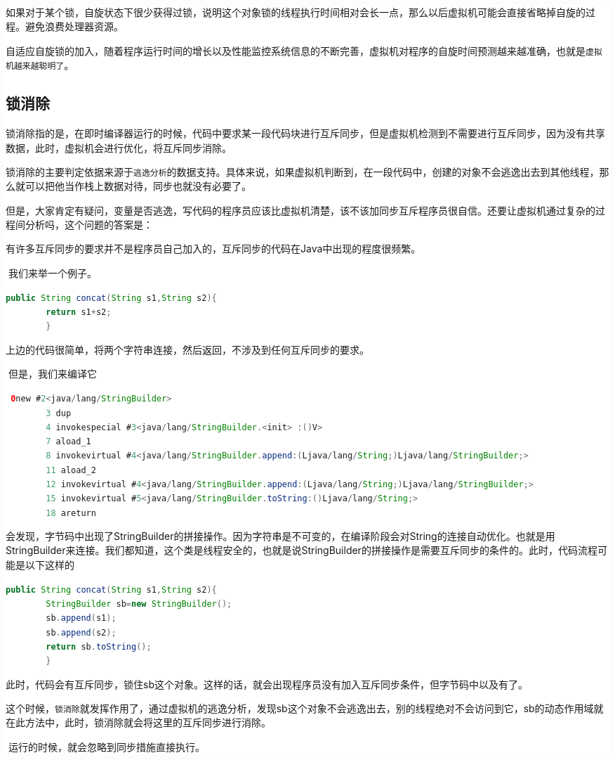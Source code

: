    ​ 如果对于某个锁，自旋状态下很少获得过锁，说明这个对象锁的线程执行时间相对会长一点，那么以后虚拟机可能会直接省略掉自旋的过程。避免浪费处理器资源。

   ​ 自适应自旋锁的加入，随着程序运行时间的增长以及性能监控系统信息的不断完善，虚拟机对程序的自旋时间预测越来越准确，也就是`虚拟机越来越聪明了`。

## 锁消除

​ 锁消除指的是，在即时编译器运行的时候，代码中要求某一段代码块进行互斥同步，但是虚拟机检测到不需要进行互斥同步，因为没有共享数据，此时，虚拟机会进行优化，将互斥同步消除。

​ 锁消除的主要判定依据来源于`逃逸分析`的数据支持。具体来说，如果虚拟机判断到，在一段代码中，创建的对象不会逃逸出去到其他线程，那么就可以把他当作栈上数据对待，同步也就没有必要了。

​ 但是，大家肯定有疑问，变量是否逃逸，写代码的程序员应该比虚拟机清楚，该不该加同步互斥程序员很自信。还要让虚拟机通过复杂的过程间分析吗，这个问题的答案是：

​ 有许多互斥同步的要求并不是程序员自己加入的，互斥同步的代码在Java中出现的程度很频繁。

​ 我们来举一个例子。

```java
public String concat(String s1,String s2){
        return s1+s2;
        }
```

​ 上边的代码很简单，将两个字符串连接，然后返回，不涉及到任何互斥同步的要求。

​ 但是，我们来编译它

```java
 0new #2<java/lang/StringBuilder>
        3 dup
        4 invokespecial #3<java/lang/StringBuilder.<init> :()V>
        7 aload_1
        8 invokevirtual #4<java/lang/StringBuilder.append:(Ljava/lang/String;)Ljava/lang/StringBuilder;>
        11 aload_2
        12 invokevirtual #4<java/lang/StringBuilder.append:(Ljava/lang/String;)Ljava/lang/StringBuilder;>
        15 invokevirtual #5<java/lang/StringBuilder.toString:()Ljava/lang/String;>
        18 areturn
```

​
会发现，字节码中出现了StringBuilder的拼接操作。因为字符串是不可变的，在编译阶段会对String的连接自动优化。也就是用StringBuilder来连接。我们都知道，这个类是线程安全的，也就是说StringBuilder的拼接操作是需要互斥同步的条件的。此时，代码流程可能是以下这样的

```java
public String concat(String s1,String s2){
        StringBuilder sb=new StringBuilder();
        sb.append(s1);
        sb.append(s2);
        return sb.toString();
        }
```

​ 此时，代码会有互斥同步，锁住sb这个对象。这样的话，就会出现程序员没有加入互斥同步条件，但字节码中以及有了。

​ 这个时候，`锁消除`就发挥作用了，通过虚拟机的逃逸分析，发现sb这个对象不会逃逸出去，别的线程绝对不会访问到它，sb的动态作用域就在此方法中，此时，锁消除就会将这里的互斥同步进行消除。

​ 运行的时候，就会忽略到同步措施直接执行。
